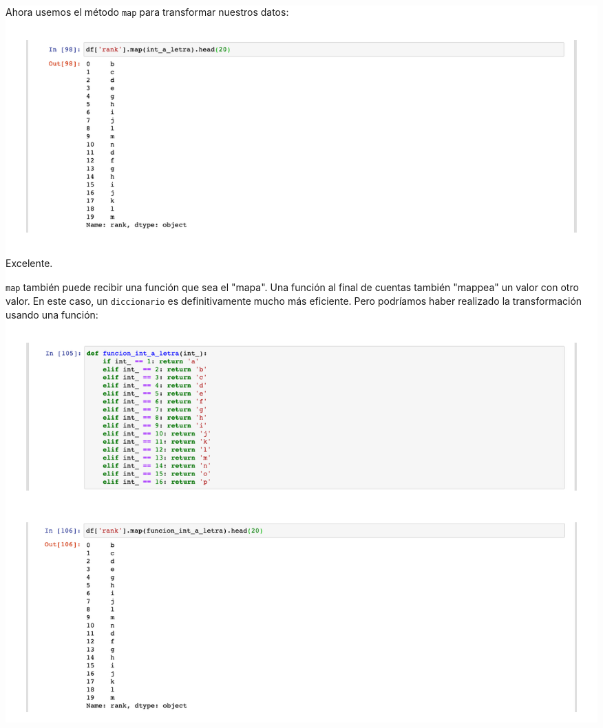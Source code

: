 Ahora usemos el método `map` para transformar nuestros datos:

<div style="padding: 10px; margin: 20px"><img src='./Imgs/sesion-7_40.png'></div>

Excelente.

`map` también puede recibir una función que sea el "mapa". Una función al final de cuentas también "mappea" un valor con otro valor. En este caso, un `diccionario` es definitivamente mucho más eficiente. Pero podríamos haber realizado la transformación usando una función:

<div style="padding: 10px; margin: 20px"><img src='./Imgs/sesion-7_41.png'></div>

<div style="padding: 10px; margin: 20px"><img src='./Imgs/sesion-7_42.png'></div>
